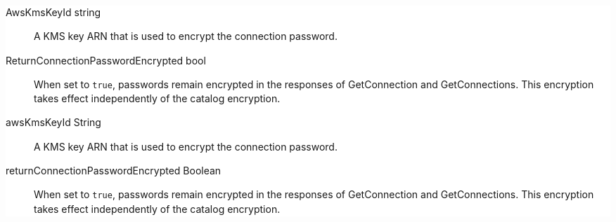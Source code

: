 <div>
<pulumi-choosable type="language" values="go">
<dl class="resources-properties"><dt class="property-required"
            title="Required">
        <span id="awskmskeyid_go">
<a data-swiftype-name="resource-property" data-swiftype-type="text" href="#awskmskeyid_go" style="color: inherit; text-decoration: inherit;">Aws<wbr>Kms<wbr>Key<wbr>Id</a>
</span>
        <span class="property-indicator"></span>
        <span class="property-type">string</span>
    </dt>
    <dd><p>A KMS key ARN that is used to encrypt the connection password.</p>
</dd><dt class="property-required"
            title="Required">
        <span id="returnconnectionpasswordencrypted_go">
<a data-swiftype-name="resource-property" data-swiftype-type="text" href="#returnconnectionpasswordencrypted_go" style="color: inherit; text-decoration: inherit;">Return<wbr>Connection<wbr>Password<wbr>Encrypted</a>
</span>
        <span class="property-indicator"></span>
        <span class="property-type">bool</span>
    </dt>
    <dd><p>When set to <code>true</code>, passwords remain encrypted in the responses of GetConnection and GetConnections. This encryption takes effect independently of the catalog encryption.</p>
</dd></dl>
</pulumi-choosable>
</div>

<div>
<pulumi-choosable type="language" values="java">
<dl class="resources-properties"><dt class="property-required"
            title="Required">
        <span id="awskmskeyid_java">
<a data-swiftype-name="resource-property" data-swiftype-type="text" href="#awskmskeyid_java" style="color: inherit; text-decoration: inherit;">aws<wbr>Kms<wbr>Key<wbr>Id</a>
</span>
        <span class="property-indicator"></span>
        <span class="property-type">String</span>
    </dt>
    <dd><p>A KMS key ARN that is used to encrypt the connection password.</p>
</dd><dt class="property-required"
            title="Required">
        <span id="returnconnectionpasswordencrypted_java">
<a data-swiftype-name="resource-property" data-swiftype-type="text" href="#returnconnectionpasswordencrypted_java" style="color: inherit; text-decoration: inherit;">return<wbr>Connection<wbr>Password<wbr>Encrypted</a>
</span>
        <span class="property-indicator"></span>
        <span class="property-type">Boolean</span>
    </dt>
    <dd><p>When set to <code>true</code>, passwords remain encrypted in the responses of GetConnection and GetConnections. This encryption takes effect independently of the catalog encryption.</p>
</dd></dl>
</pulumi-choosable>
</div>
